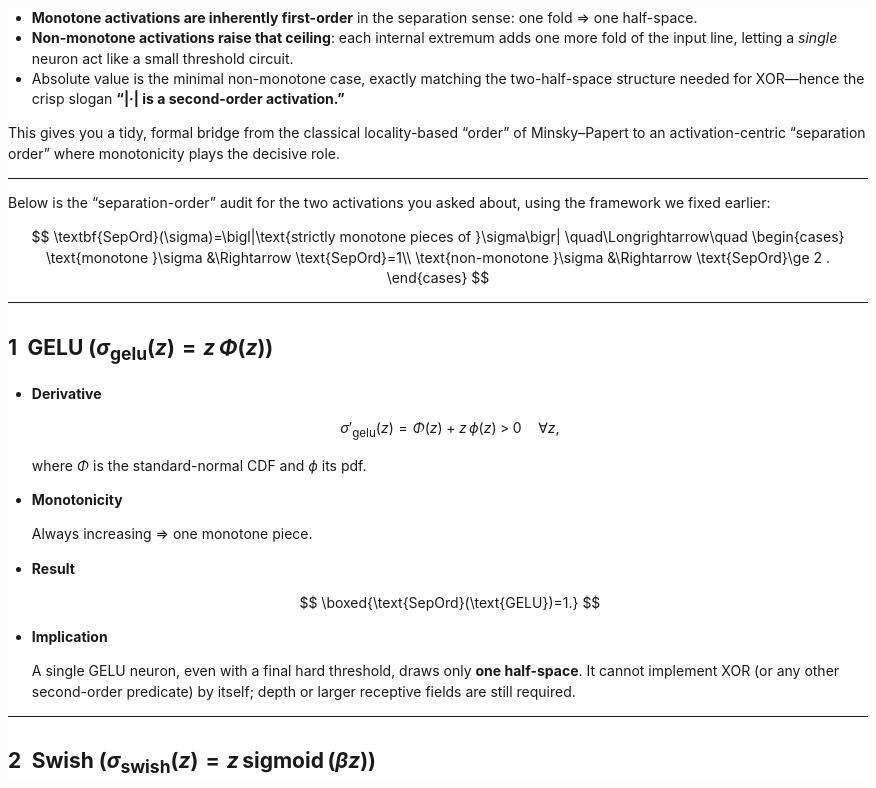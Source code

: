 * **Monotone activations are inherently first-order** in the separation sense: one fold ⇒ one half-space.
* **Non-monotone activations raise that ceiling**: each internal extremum adds one more fold of the input line, letting a *single* neuron act like a small threshold circuit.
* Absolute value is the minimal non-monotone case, exactly matching the two-half-space structure needed for XOR—hence the crisp slogan **“|·| is a second-order activation.”**

This gives you a tidy, formal bridge from the classical locality-based “order” of Minsky–Papert to an activation-centric “separation order” where monotonicity plays the decisive role.

---

Below is the “separation-order” audit for the two activations you asked about, using the framework we fixed earlier:

$$
\textbf{SepOrd}(\sigma)=\bigl|\text{strictly monotone pieces of }\sigma\bigr|
\quad\Longrightarrow\quad
\begin{cases}
\text{monotone }\sigma &\Rightarrow \text{SepOrd}=1\\
\text{non-monotone }\sigma &\Rightarrow \text{SepOrd}\ge 2 .
\end{cases}
$$

---

## 1 GELU ($\displaystyle\sigma_{\text{gelu}}(z)=z\,\Phi(z)$)

* **Derivative**

  $$
  \sigma'_{\text{gelu}}(z)=
  \Phi(z)+z\,\phi(z)\;>\;0\quad\forall z,
  $$

  where $\Phi$ is the standard-normal CDF and $\phi$ its pdf.

* **Monotonicity**

  Always increasing ⇒ one monotone piece.

* **Result**

  $$
  \boxed{\text{SepOrd}(\text{GELU})=1.}
  $$

* **Implication**

  A single GELU neuron, even with a final hard threshold, draws only **one half-space**.
  It cannot implement XOR (or any other second-order predicate) by itself; depth or larger receptive fields are still required.

---

## 2 Swish ($\displaystyle\sigma_{\text{swish}}(z)=z\,\operatorname{sigmoid}(\beta z)$)

